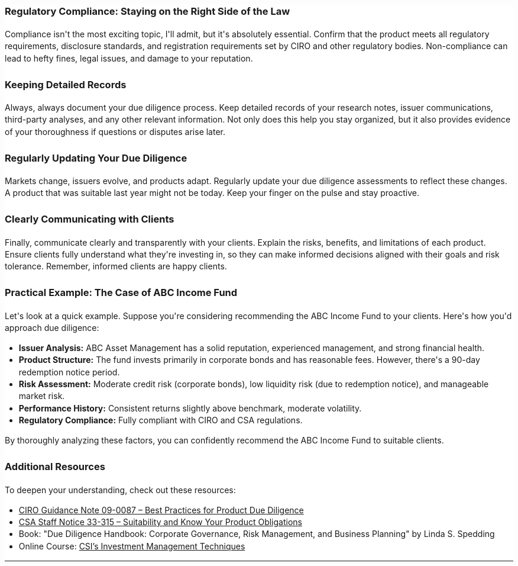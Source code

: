 ### Regulatory Compliance: Staying on the Right Side of the Law

Compliance isn't the most exciting topic, I'll admit, but it's absolutely essential. Confirm that the product meets all regulatory requirements, disclosure standards, and registration requirements set by CIRO and other regulatory bodies. Non-compliance can lead to hefty fines, legal issues, and damage to your reputation.

### Keeping Detailed Records

Always, always document your due diligence process. Keep detailed records of your research notes, issuer communications, third-party analyses, and any other relevant information. Not only does this help you stay organized, but it also provides evidence of your thoroughness if questions or disputes arise later.

### Regularly Updating Your Due Diligence

Markets change, issuers evolve, and products adapt. Regularly update your due diligence assessments to reflect these changes. A product that was suitable last year might not be today. Keep your finger on the pulse and stay proactive.

### Clearly Communicating with Clients

Finally, communicate clearly and transparently with your clients. Explain the risks, benefits, and limitations of each product. Ensure clients fully understand what they're investing in, so they can make informed decisions aligned with their goals and risk tolerance. Remember, informed clients are happy clients.

### Practical Example: The Case of ABC Income Fund

Let's look at a quick example. Suppose you're considering recommending the ABC Income Fund to your clients. Here's how you'd approach due diligence:

- **Issuer Analysis:** ABC Asset Management has a solid reputation, experienced management, and strong financial health.
- **Product Structure:** The fund invests primarily in corporate bonds and has reasonable fees. However, there's a 90-day redemption notice period.
- **Risk Assessment:** Moderate credit risk (corporate bonds), low liquidity risk (due to redemption notice), and manageable market risk.
- **Performance History:** Consistent returns slightly above benchmark, moderate volatility.
- **Regulatory Compliance:** Fully compliant with CIRO and CSA regulations.

By thoroughly analyzing these factors, you can confidently recommend the ABC Income Fund to suitable clients.

### Additional Resources

To deepen your understanding, check out these resources:

- [CIRO Guidance Note 09-0087 – Best Practices for Product Due Diligence](https://www.ciro.ca/rules-and-enforcement/guidance-notes)
- [CSA Staff Notice 33-315 – Suitability and Know Your Product Obligations](https://www.securities-administrators.ca/)
- Book: "Due Diligence Handbook: Corporate Governance, Risk Management, and Business Planning" by Linda S. Spedding
- Online Course: [CSI’s Investment Management Techniques](https://www.csi.ca/student/en_ca/courses/csi/imt.xhtml)

---